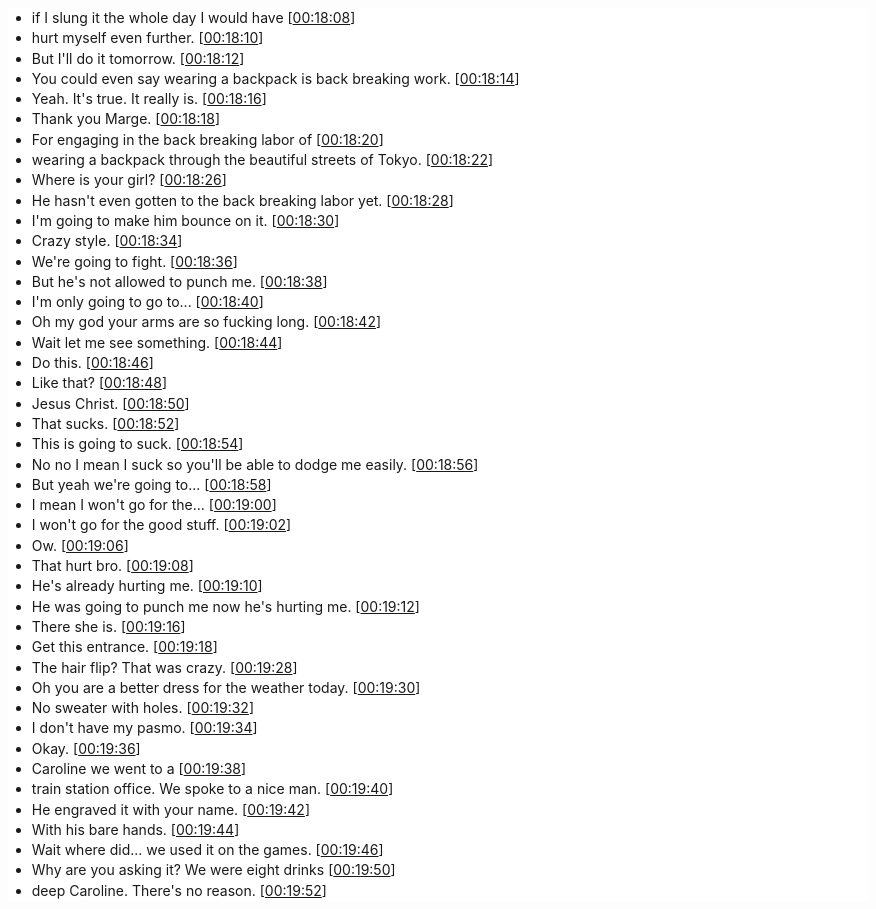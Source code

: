 *  if I slung it the whole day I would have [[00:18:08](https://www.youtube.com/watch?v=SwepwZN22XM&t=1088.0s)]
*  hurt myself even further. [[00:18:10](https://www.youtube.com/watch?v=SwepwZN22XM&t=1090.0s)]
*  But I'll do it tomorrow. [[00:18:12](https://www.youtube.com/watch?v=SwepwZN22XM&t=1092.0s)]
*  You could even say wearing a backpack is back breaking work. [[00:18:14](https://www.youtube.com/watch?v=SwepwZN22XM&t=1094.0s)]
*  Yeah. It's true. It really is. [[00:18:16](https://www.youtube.com/watch?v=SwepwZN22XM&t=1096.0s)]
*  Thank you Marge. [[00:18:18](https://www.youtube.com/watch?v=SwepwZN22XM&t=1098.0s)]
*  For engaging in the back breaking labor of [[00:18:20](https://www.youtube.com/watch?v=SwepwZN22XM&t=1100.0s)]
*  wearing a backpack through the beautiful streets of Tokyo. [[00:18:22](https://www.youtube.com/watch?v=SwepwZN22XM&t=1102.0s)]
*  Where is your girl? [[00:18:26](https://www.youtube.com/watch?v=SwepwZN22XM&t=1106.0s)]
*  He hasn't even gotten to the back breaking labor yet. [[00:18:28](https://www.youtube.com/watch?v=SwepwZN22XM&t=1108.0s)]
*  I'm going to make him bounce on it. [[00:18:30](https://www.youtube.com/watch?v=SwepwZN22XM&t=1110.0s)]
*  Crazy style. [[00:18:34](https://www.youtube.com/watch?v=SwepwZN22XM&t=1114.0s)]
*  We're going to fight. [[00:18:36](https://www.youtube.com/watch?v=SwepwZN22XM&t=1116.0s)]
*  But he's not allowed to punch me. [[00:18:38](https://www.youtube.com/watch?v=SwepwZN22XM&t=1118.0s)]
*  I'm only going to go to... [[00:18:40](https://www.youtube.com/watch?v=SwepwZN22XM&t=1120.0s)]
*  Oh my god your arms are so fucking long. [[00:18:42](https://www.youtube.com/watch?v=SwepwZN22XM&t=1122.0s)]
*  Wait let me see something. [[00:18:44](https://www.youtube.com/watch?v=SwepwZN22XM&t=1124.0s)]
*  Do this. [[00:18:46](https://www.youtube.com/watch?v=SwepwZN22XM&t=1126.0s)]
*  Like that? [[00:18:48](https://www.youtube.com/watch?v=SwepwZN22XM&t=1128.0s)]
*  Jesus Christ. [[00:18:50](https://www.youtube.com/watch?v=SwepwZN22XM&t=1130.0s)]
*  That sucks. [[00:18:52](https://www.youtube.com/watch?v=SwepwZN22XM&t=1132.0s)]
*  This is going to suck. [[00:18:54](https://www.youtube.com/watch?v=SwepwZN22XM&t=1134.0s)]
*  No no I mean I suck so you'll be able to dodge me easily. [[00:18:56](https://www.youtube.com/watch?v=SwepwZN22XM&t=1136.0s)]
*  But yeah we're going to... [[00:18:58](https://www.youtube.com/watch?v=SwepwZN22XM&t=1138.0s)]
*  I mean I won't go for the... [[00:19:00](https://www.youtube.com/watch?v=SwepwZN22XM&t=1140.0s)]
*  I won't go for the good stuff. [[00:19:02](https://www.youtube.com/watch?v=SwepwZN22XM&t=1142.0s)]
*  Ow. [[00:19:06](https://www.youtube.com/watch?v=SwepwZN22XM&t=1146.0s)]
*  That hurt bro. [[00:19:08](https://www.youtube.com/watch?v=SwepwZN22XM&t=1148.0s)]
*  He's already hurting me. [[00:19:10](https://www.youtube.com/watch?v=SwepwZN22XM&t=1150.0s)]
*  He was going to punch me now he's hurting me. [[00:19:12](https://www.youtube.com/watch?v=SwepwZN22XM&t=1152.0s)]
*  There she is. [[00:19:16](https://www.youtube.com/watch?v=SwepwZN22XM&t=1156.0s)]
*  Get this entrance. [[00:19:18](https://www.youtube.com/watch?v=SwepwZN22XM&t=1158.0s)]
*  The hair flip? That was crazy. [[00:19:28](https://www.youtube.com/watch?v=SwepwZN22XM&t=1168.0s)]
*  Oh you are a better dress for the weather today. [[00:19:30](https://www.youtube.com/watch?v=SwepwZN22XM&t=1170.0s)]
*  No sweater with holes. [[00:19:32](https://www.youtube.com/watch?v=SwepwZN22XM&t=1172.0s)]
*  I don't have my pasmo. [[00:19:34](https://www.youtube.com/watch?v=SwepwZN22XM&t=1174.0s)]
*  Okay. [[00:19:36](https://www.youtube.com/watch?v=SwepwZN22XM&t=1176.0s)]
*  Caroline we went to a [[00:19:38](https://www.youtube.com/watch?v=SwepwZN22XM&t=1178.0s)]
*  train station office. We spoke to a nice man. [[00:19:40](https://www.youtube.com/watch?v=SwepwZN22XM&t=1180.0s)]
*  He engraved it with your name. [[00:19:42](https://www.youtube.com/watch?v=SwepwZN22XM&t=1182.0s)]
*  With his bare hands. [[00:19:44](https://www.youtube.com/watch?v=SwepwZN22XM&t=1184.0s)]
*  Wait where did... we used it on the games. [[00:19:46](https://www.youtube.com/watch?v=SwepwZN22XM&t=1186.0s)]
*  Why are you asking it? We were eight drinks [[00:19:50](https://www.youtube.com/watch?v=SwepwZN22XM&t=1190.0s)]
*  deep Caroline. There's no reason. [[00:19:52](https://www.youtube.com/watch?v=SwepwZN22XM&t=1192.0s)]